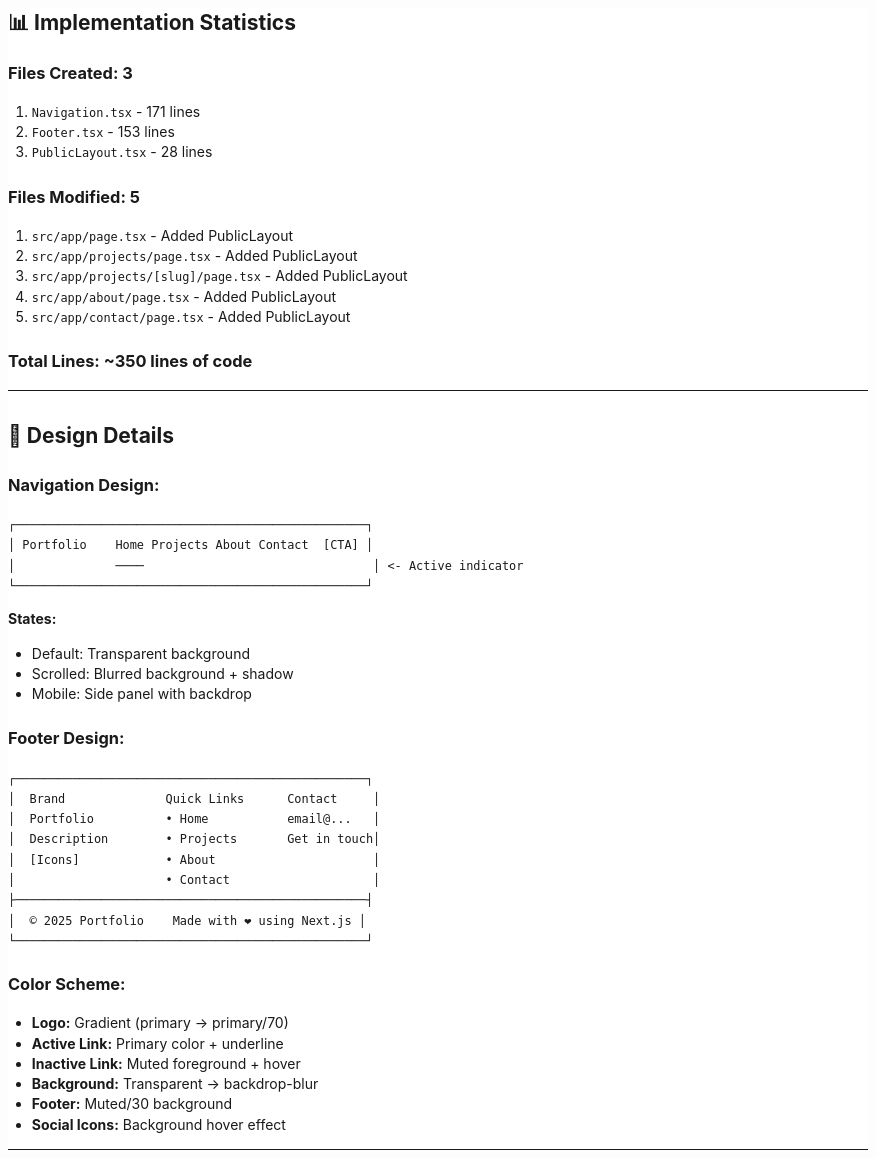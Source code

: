 
## 📊 Implementation Statistics

### Files Created: 3
1. `Navigation.tsx` - 171 lines
2. `Footer.tsx` - 153 lines
3. `PublicLayout.tsx` - 28 lines

### Files Modified: 5
1. `src/app/page.tsx` - Added PublicLayout
2. `src/app/projects/page.tsx` - Added PublicLayout
3. `src/app/projects/[slug]/page.tsx` - Added PublicLayout
4. `src/app/about/page.tsx` - Added PublicLayout
5. `src/app/contact/page.tsx` - Added PublicLayout

### Total Lines: ~350 lines of code

---

## 🎨 Design Details

### Navigation Design:
```
┌─────────────────────────────────────────────────┐
│ Portfolio    Home Projects About Contact  [CTA] │
│              ────                                │ <- Active indicator
└─────────────────────────────────────────────────┘
```

**States:**
- Default: Transparent background
- Scrolled: Blurred background + shadow
- Mobile: Side panel with backdrop

### Footer Design:
```
┌─────────────────────────────────────────────────┐
│  Brand              Quick Links      Contact     │
│  Portfolio          • Home           email@...   │
│  Description        • Projects       Get in touch│
│  [Icons]            • About                      │
│                     • Contact                    │
├─────────────────────────────────────────────────┤
│  © 2025 Portfolio    Made with ❤️ using Next.js │
└─────────────────────────────────────────────────┘
```

### Color Scheme:
- **Logo:** Gradient (primary → primary/70)
- **Active Link:** Primary color + underline
- **Inactive Link:** Muted foreground + hover
- **Background:** Transparent → backdrop-blur
- **Footer:** Muted/30 background
- **Social Icons:** Background hover effect

---